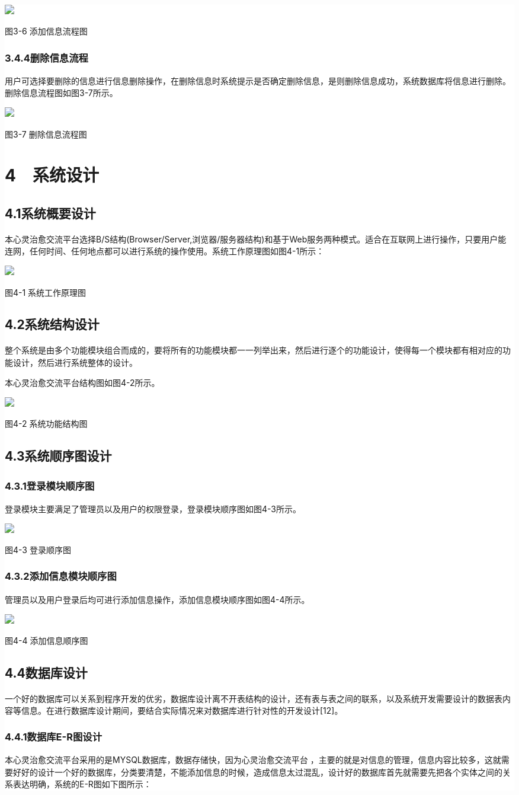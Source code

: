 ![](/md/blog.006.png)

图3-6 添加信息流程图
### 3.4.4删除信息流程
用户可选择要删除的信息进行信息删除操作，在删除信息时系统提示是否确定删除信息，是则删除信息成功，系统数据库将信息进行删除。删除信息流程图如图3-7所示。

![](/md/blog.007.png)

图3-7 删除信息流程图

# 4　系统设计
## 4.1系统概要设计
本心灵治愈交流平台选择B/S结构(Browser/Server,浏览器/服务器结构)和基于Web服务两种模式。适合在互联网上进行操作，只要用户能连网，任何时间、任何地点都可以进行系统的操作使用。系统工作原理图如图4-1所示：

![](/md/blog.008.png)

图4-1 系统工作原理图
## 4.2系统结构设计
整个系统是由多个功能模块组合而成的，要将所有的功能模块都一一列举出来，然后进行逐个的功能设计，使得每一个模块都有相对应的功能设计，然后进行系统整体的设计。

本心灵治愈交流平台结构图如图4-2所示。

![](/md/blog.009.png)

图4-2 系统功能结构图
## 4.3系统顺序图设计
### 4.3.1登录模块顺序图
登录模块主要满足了管理员以及用户的权限登录，登录模块顺序图如图4-3所示。

![](/md/blog.010.png)

图4-3 登录顺序图
### 4.3.2添加信息模块顺序图
管理员以及用户登录后均可进行添加信息操作，添加信息模块顺序图如图4-4所示。

![](/md/blog.011.png)

图4-4 添加信息顺序图
## 4.4数据库设计
一个好的数据库可以关系到程序开发的优劣，数据库设计离不开表结构的设计，还有表与表之间的联系，以及系统开发需要设计的数据表内容等信息。在进行数据库设计期间，要结合实际情况来对数据库进行针对性的开发设计[12]。
### 4.4.1数据库E-R图设计
本心灵治愈交流平台采用的是MYSQL数据库，数据存储快，因为心灵治愈交流平台 ，主要的就是对信息的管理，信息内容比较多，这就需要好好的设计一个好的数据库，分类要清楚，不能添加信息的时候，造成信息太过混乱，设计好的数据库首先就需要先把各个实体之间的关系表达明确，系统的E-R图如下图所示：

